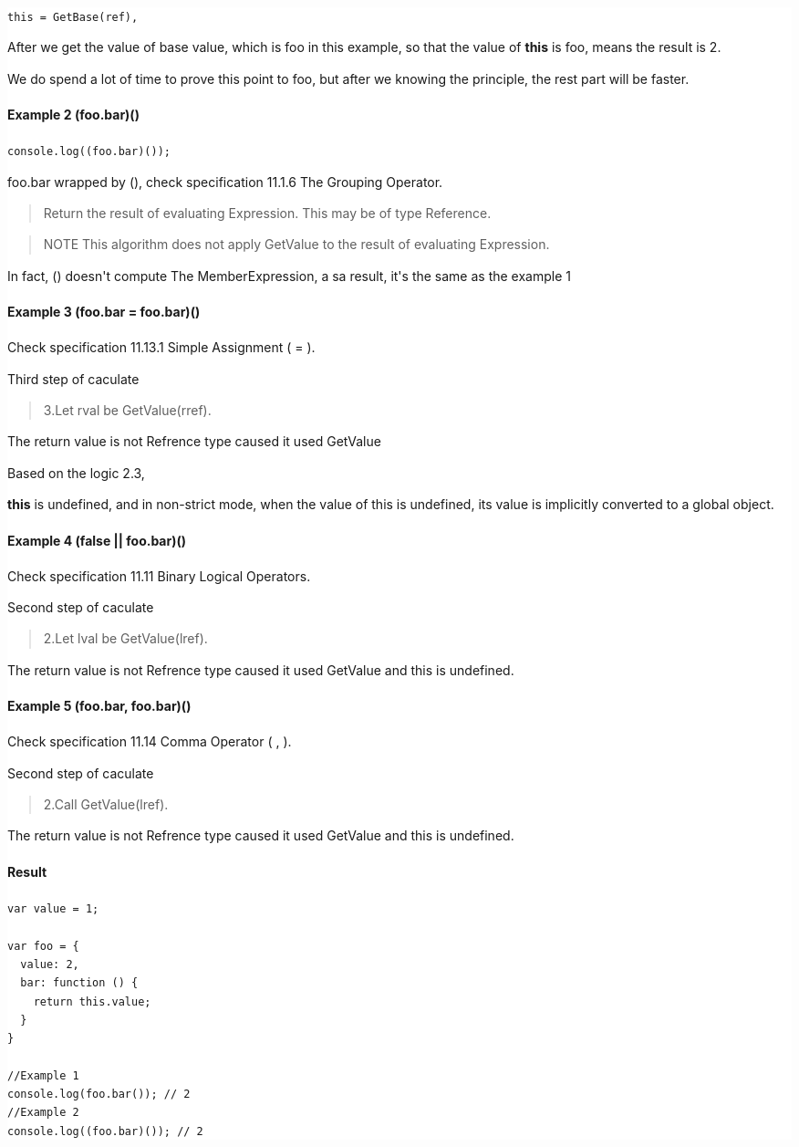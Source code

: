 ```
this = GetBase(ref),
```

After we get the value of base value, which is foo in this example, so that the value of **this** is foo, means the result is 2.

We do spend a lot of time to prove this point to foo, but after we knowing the principle, the rest part will be faster.

#### Example 2 (foo.bar)()

```
console.log((foo.bar)());
```

foo.bar wrapped by (), check specification 11.1.6 The Grouping Operator.

> Return the result of evaluating Expression. This may be of type Reference.

> NOTE This algorithm does not apply GetValue to the result of evaluating Expression.

In fact, () doesn't compute The MemberExpression, a sa result, it's the same as the example 1

#### Example 3 (foo.bar = foo.bar)()

Check specification 11.13.1 Simple Assignment ( = ).

Third step of caculate

> 3.Let rval be GetValue(rref).

The return value is not Refrence type caused it used GetValue

Based on the logic 2.3,

**this** is undefined, and in non-strict mode, when the value of this is undefined, its value is implicitly converted to a global object.

#### Example 4 (false || foo.bar)()

Check specification 11.11 Binary Logical Operators.

Second step of caculate

> 2.Let lval be GetValue(lref).

The return value is not Refrence type caused it used GetValue and this is undefined.

#### Example 5 (foo.bar, foo.bar)()

Check specification 11.14 Comma Operator ( , ).

Second step of caculate

> 2.Call GetValue(lref).

The return value is not Refrence type caused it used GetValue and this is undefined.

#### Result

```
var value = 1;

var foo = {
  value: 2,
  bar: function () {
    return this.value;
  }
}

//Example 1
console.log(foo.bar()); // 2
//Example 2
console.log((foo.bar)()); // 2
```